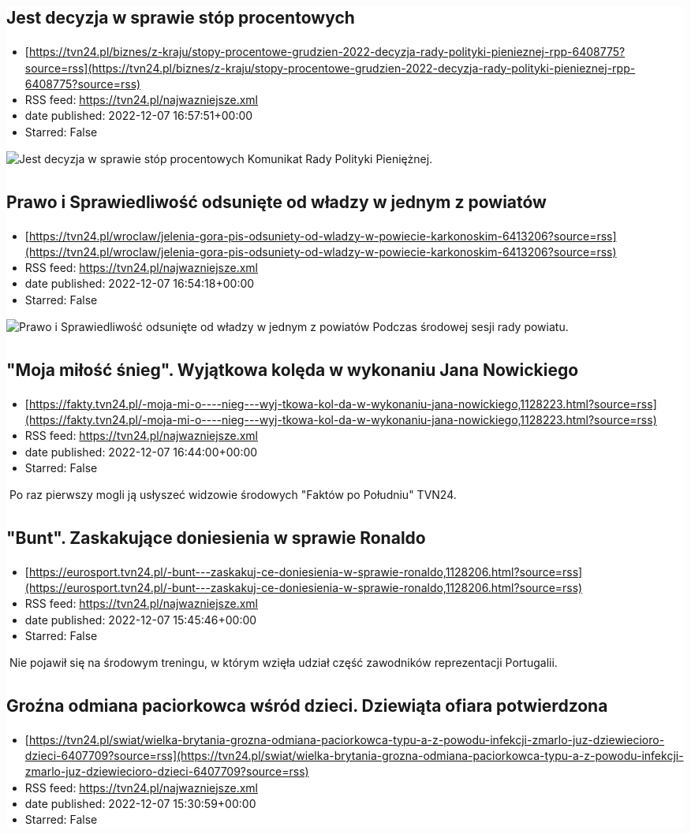 ## Jest decyzja w sprawie stóp procentowych
 - [https://tvn24.pl/biznes/z-kraju/stopy-procentowe-grudzien-2022-decyzja-rady-polityki-pienieznej-rpp-6408775?source=rss](https://tvn24.pl/biznes/z-kraju/stopy-procentowe-grudzien-2022-decyzja-rady-polityki-pienieznej-rpp-6408775?source=rss)
 - RSS feed: https://tvn24.pl/najwazniejsze.xml
 - date published: 2022-12-07 16:57:51+00:00
 - Starred: False

<img alt="Jest decyzja w sprawie stóp procentowych" src="https://tvn24.pl/najnowsze/cdn-zdjecie-44f35h-nbp-5705511/alternates/LANDSCAPE_1280" />
    Komunikat Rady Polityki Pieniężnej.

## Prawo i Sprawiedliwość odsunięte od władzy w jednym z powiatów
 - [https://tvn24.pl/wroclaw/jelenia-gora-pis-odsuniety-od-wladzy-w-powiecie-karkonoskim-6413206?source=rss](https://tvn24.pl/wroclaw/jelenia-gora-pis-odsuniety-od-wladzy-w-powiecie-karkonoskim-6413206?source=rss)
 - RSS feed: https://tvn24.pl/najwazniejsze.xml
 - date published: 2022-12-07 16:54:18+00:00
 - Starred: False

<img alt="Prawo i Sprawiedliwość odsunięte od władzy w jednym z powiatów" src="https://tvn24.pl/najnowsze/cdn-zdjecie-l2axwa-sesja-rady-powiatu-karkonoskiego-6413262/alternates/LANDSCAPE_1280" />
    Podczas środowej sesji rady powiatu.

## "Moja miłość śnieg". Wyjątkowa kolęda w wykonaniu Jana Nowickiego
 - [https://fakty.tvn24.pl/-moja-mi-o----nieg---wyj-tkowa-kol-da-w-wykonaniu-jana-nowickiego,1128223.html?source=rss](https://fakty.tvn24.pl/-moja-mi-o----nieg---wyj-tkowa-kol-da-w-wykonaniu-jana-nowickiego,1128223.html?source=rss)
 - RSS feed: https://tvn24.pl/najwazniejsze.xml
 - date published: 2022-12-07 16:44:00+00:00
 - Starred: False

<img alt="" src="https://tvn24.pl/najnowsze/cdn-zdjecie-8l811l-moja-milosc-snieg-wyjatkowa-koleda-w-wykonaniu-jana-nowickiego/alternates/LANDSCAPE_1280" />
    Po raz pierwszy mogli ją usłyszeć widzowie środowych "Faktów po Południu" TVN24.

## "Bunt". Zaskakujące doniesienia w sprawie Ronaldo
 - [https://eurosport.tvn24.pl/-bunt---zaskakuj-ce-doniesienia-w-sprawie-ronaldo,1128206.html?source=rss](https://eurosport.tvn24.pl/-bunt---zaskakuj-ce-doniesienia-w-sprawie-ronaldo,1128206.html?source=rss)
 - RSS feed: https://tvn24.pl/najwazniejsze.xml
 - date published: 2022-12-07 15:45:46+00:00
 - Starred: False

<img alt="" src="https://tvn24.pl/najnowsze/cdn-zdjecie-q68j6b-portugalia-zagra-w-cwiercfinale/alternates/LANDSCAPE_1280" />
    Nie pojawił się na środowym treningu, w którym wzięła udział część zawodników reprezentacji Portugalii.

## Groźna odmiana paciorkowca wśród dzieci. Dziewiąta ofiara potwierdzona
 - [https://tvn24.pl/swiat/wielka-brytania-grozna-odmiana-paciorkowca-typu-a-z-powodu-infekcji-zmarlo-juz-dziewiecioro-dzieci-6407709?source=rss](https://tvn24.pl/swiat/wielka-brytania-grozna-odmiana-paciorkowca-typu-a-z-powodu-infekcji-zmarlo-juz-dziewiecioro-dzieci-6407709?source=rss)
 - RSS feed: https://tvn24.pl/najwazniejsze.xml
 - date published: 2022-12-07 15:30:59+00:00
 - Starred: False

